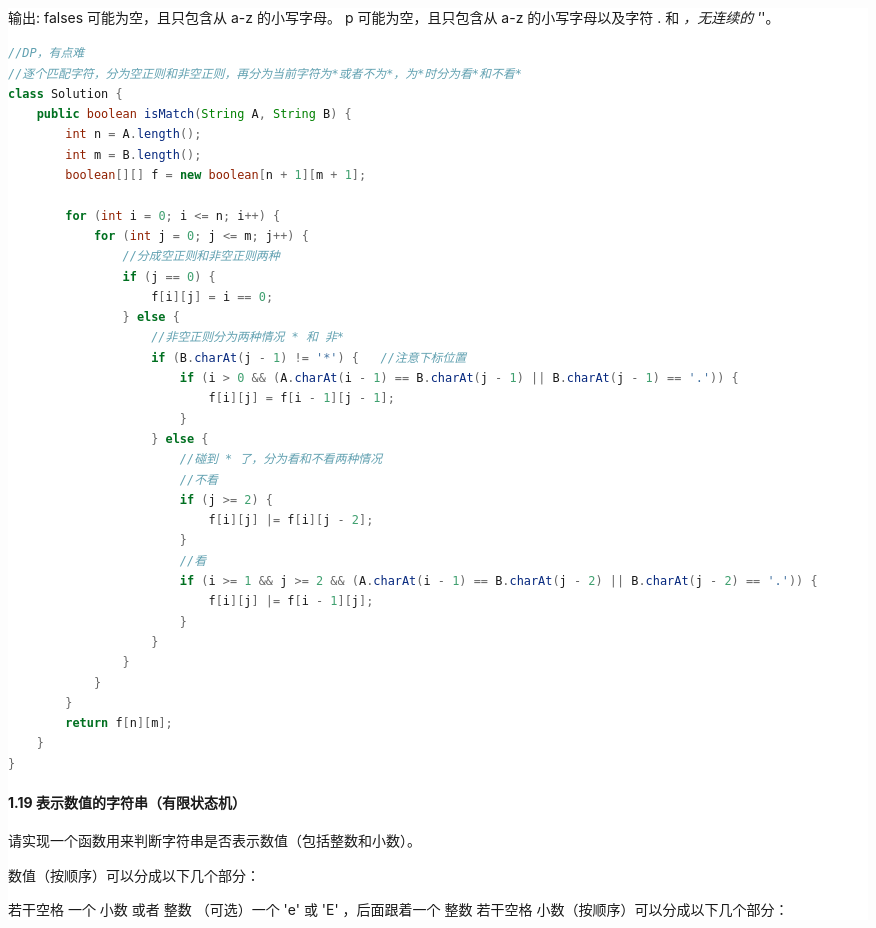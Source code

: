 输出: falses 可能为空，且只包含从 a-z 的小写字母。
p 可能为空，且只包含从 a-z 的小写字母以及字符 . 和 *，无连续的 '*'。

```java
//DP，有点难
//逐个匹配字符，分为空正则和非空正则，再分为当前字符为*或者不为*，为*时分为看*和不看*
class Solution {
    public boolean isMatch(String A, String B) {
        int n = A.length();
        int m = B.length();
        boolean[][] f = new boolean[n + 1][m + 1];

        for (int i = 0; i <= n; i++) {
            for (int j = 0; j <= m; j++) {
                //分成空正则和非空正则两种
                if (j == 0) {
                    f[i][j] = i == 0;
                } else {
                    //非空正则分为两种情况 * 和 非*
                    if (B.charAt(j - 1) != '*') {	//注意下标位置
                        if (i > 0 && (A.charAt(i - 1) == B.charAt(j - 1) || B.charAt(j - 1) == '.')) {
                            f[i][j] = f[i - 1][j - 1];
                        }
                    } else {
                        //碰到 * 了，分为看和不看两种情况
                        //不看
                        if (j >= 2) {
                            f[i][j] |= f[i][j - 2];
                        }
                        //看
                        if (i >= 1 && j >= 2 && (A.charAt(i - 1) == B.charAt(j - 2) || B.charAt(j - 2) == '.')) {
                            f[i][j] |= f[i - 1][j];
                        }
                    }
                }
            }
        }
        return f[n][m];
    }
}
```



#### 1.19 表示数值的字符串（有限状态机）

请实现一个函数用来判断字符串是否表示数值（包括整数和小数）。

数值（按顺序）可以分成以下几个部分：

若干空格
一个 小数 或者 整数
（可选）一个 'e' 或 'E' ，后面跟着一个 整数
若干空格
小数（按顺序）可以分成以下几个部分：
